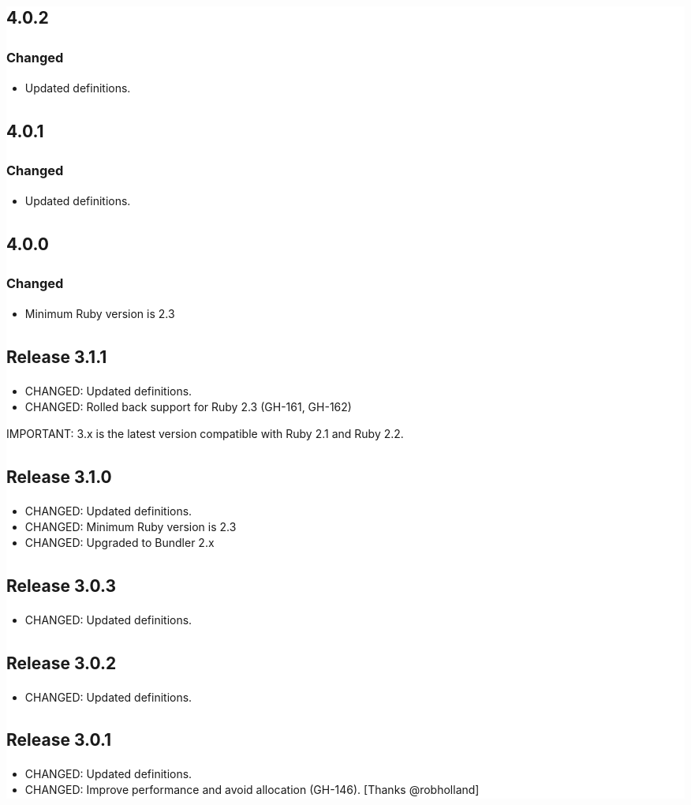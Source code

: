 
## 4.0.2

### Changed

- Updated definitions.


## 4.0.1

### Changed

- Updated definitions.


## 4.0.0

### Changed

- Minimum Ruby version is 2.3


## Release 3.1.1

- CHANGED: Updated definitions.
- CHANGED: Rolled back support for Ruby 2.3 (GH-161, GH-162)

IMPORTANT: 3.x is the latest version compatible with Ruby 2.1 and Ruby 2.2.


## Release 3.1.0

- CHANGED: Updated definitions.
- CHANGED: Minimum Ruby version is 2.3
- CHANGED: Upgraded to Bundler 2.x


## Release 3.0.3

- CHANGED: Updated definitions.


## Release 3.0.2

- CHANGED: Updated definitions.


## Release 3.0.1

- CHANGED: Updated definitions.
- CHANGED: Improve performance and avoid allocation (GH-146). [Thanks @robholland]

